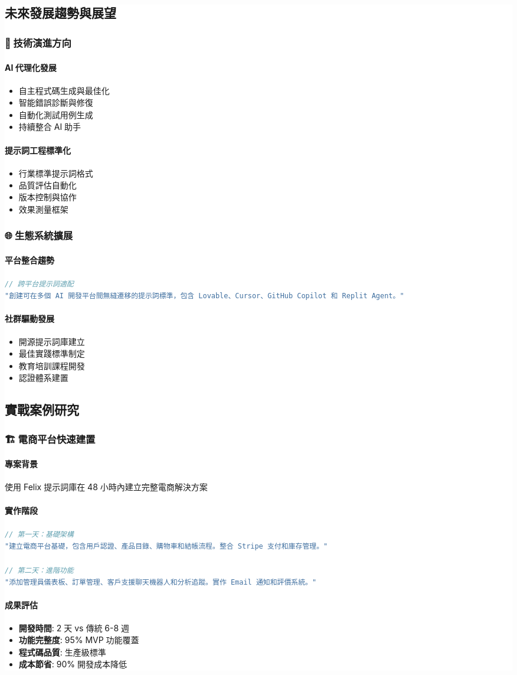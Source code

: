 ## 未來發展趨勢與展望

### 🚀 技術演進方向

#### AI 代理化發展
- 自主程式碼生成與最佳化
- 智能錯誤診斷與修復
- 自動化測試用例生成
- 持續整合 AI 助手

#### 提示詞工程標準化
- 行業標準提示詞格式
- 品質評估自動化
- 版本控制與協作
- 效果測量框架

### 🌐 生態系統擴展

#### 平台整合趨勢
```typescript
// 跨平台提示詞適配
"創建可在多個 AI 開發平台間無縫遷移的提示詞標準，包含 Lovable、Cursor、GitHub Copilot 和 Replit Agent。"
```

#### 社群驅動發展
- 開源提示詞庫建立
- 最佳實踐標準制定
- 教育培訓課程開發
- 認證體系建置

## 實戰案例研究

### 🏗️ 電商平台快速建置

#### 專案背景
使用 Felix 提示詞庫在 48 小時內建立完整電商解決方案

#### 實作階段
```typescript
// 第一天：基礎架構
"建立電商平台基礎，包含用戶認證、產品目錄、購物車和結帳流程。整合 Stripe 支付和庫存管理。"

// 第二天：進階功能
"添加管理員儀表板、訂單管理、客戶支援聊天機器人和分析追蹤。實作 Email 通知和評價系統。"
```

#### 成果評估
- **開發時間**: 2 天 vs 傳統 6-8 週
- **功能完整度**: 95% MVP 功能覆蓋
- **程式碼品質**: 生產級標準
- **成本節省**: 90% 開發成本降低
